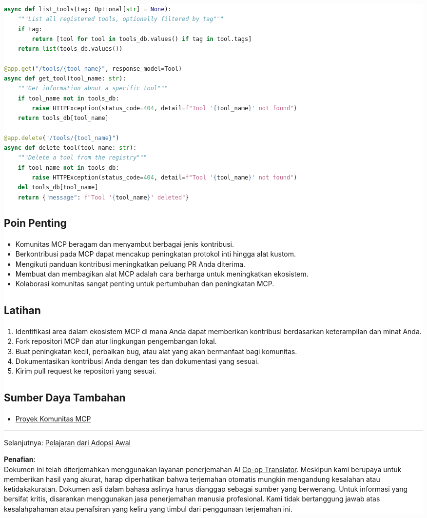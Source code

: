 ```python
async def list_tools(tag: Optional[str] = None):
    """List all registered tools, optionally filtered by tag"""
    if tag:
        return [tool for tool in tools_db.values() if tag in tool.tags]
    return list(tools_db.values())

@app.get("/tools/{tool_name}", response_model=Tool)
async def get_tool(tool_name: str):
    """Get information about a specific tool"""
    if tool_name not in tools_db:
        raise HTTPException(status_code=404, detail=f"Tool '{tool_name}' not found")
    return tools_db[tool_name]

@app.delete("/tools/{tool_name}")
async def delete_tool(tool_name: str):
    """Delete a tool from the registry"""
    if tool_name not in tools_db:
        raise HTTPException(status_code=404, detail=f"Tool '{tool_name}' not found")
    del tools_db[tool_name]
    return {"message": f"Tool '{tool_name}' deleted"}
```

## Poin Penting

- Komunitas MCP beragam dan menyambut berbagai jenis kontribusi.
- Berkontribusi pada MCP dapat mencakup peningkatan protokol inti hingga alat kustom.
- Mengikuti panduan kontribusi meningkatkan peluang PR Anda diterima.
- Membuat dan membagikan alat MCP adalah cara berharga untuk meningkatkan ekosistem.
- Kolaborasi komunitas sangat penting untuk pertumbuhan dan peningkatan MCP.

## Latihan

1. Identifikasi area dalam ekosistem MCP di mana Anda dapat memberikan kontribusi berdasarkan keterampilan dan minat Anda.
2. Fork repositori MCP dan atur lingkungan pengembangan lokal.
3. Buat peningkatan kecil, perbaikan bug, atau alat yang akan bermanfaat bagi komunitas.
4. Dokumentasikan kontribusi Anda dengan tes dan dokumentasi yang sesuai.
5. Kirim pull request ke repositori yang sesuai.

## Sumber Daya Tambahan

- [Proyek Komunitas MCP](https://github.com/topics/model-context-protocol)

---

Selanjutnya: [Pelajaran dari Adopsi Awal](../07-LessonsfromEarlyAdoption/README.md)

**Penafian**:  
Dokumen ini telah diterjemahkan menggunakan layanan penerjemahan AI [Co-op Translator](https://github.com/Azure/co-op-translator). Meskipun kami berupaya untuk memberikan hasil yang akurat, harap diperhatikan bahwa terjemahan otomatis mungkin mengandung kesalahan atau ketidakakuratan. Dokumen asli dalam bahasa aslinya harus dianggap sebagai sumber yang berwenang. Untuk informasi yang bersifat kritis, disarankan menggunakan jasa penerjemahan manusia profesional. Kami tidak bertanggung jawab atas kesalahpahaman atau penafsiran yang keliru yang timbul dari penggunaan terjemahan ini.